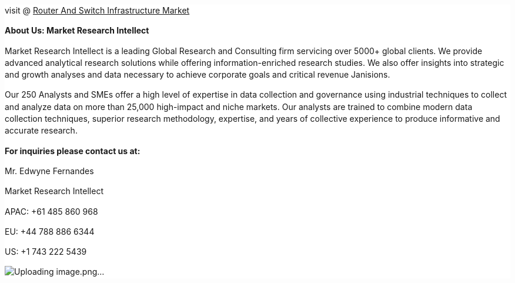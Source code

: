 visit&nbsp;@</strong>&nbsp;</span><span class="font-[700]"><a href="https://www.marketresearchintellect.com/product/global-router-and-switch-infrastructure-market/?utm_source=Linkedin&utm_medium=868" target="_blank" data-tracking-control-name="article-ssr-frontend-pulse_little-text-block" data-tracking-will-navigate="" data-test-link="">Router And Switch Infrastructure Market</a></span></p><p><strong><span class="font-[700]">About Us: Market Research Intellect</span></strong></p><p><span class="">Market Research Intellect is a leading Global Research and Consulting firm servicing over 5000+ global clients. We provide advanced analytical research solutions while offering information-enriched research studies.&nbsp;</span>We also offer insights into strategic and growth analyses and data necessary to achieve corporate goals and critical revenue Janisions.</p><p><span class="">Our 250 Analysts and SMEs offer a high level of expertise in data collection and governance using industrial techniques to collect and analyze data on more than 25,000 high-impact and niche markets. Our analysts are trained to combine modern data collection techniques, superior research methodology, expertise, and years of collective experience to produce informative and accurate research.</span></p><p><strong>For inquiries please contact us at:</strong></p><p>Mr. Edwyne Fernandes</p><p>Market Research Intellect</p><p>APAC: +61 485 860 968</p><p>EU: +44 788 886 6344</p><p>US: +1 743 222 5439</p>
![Uploading image.png…]()

